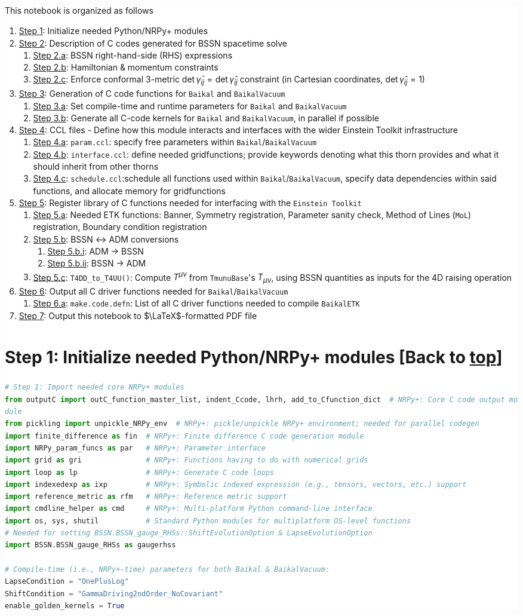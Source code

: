 This notebook is organized as follows

1. [Step 1](#initializenrpy): Initialize needed Python/NRPy+ modules
1. [Step 2](#bssn): Description of C codes generated for BSSN spacetime solve
    1. [Step 2.a](#bssnrhs): BSSN right-hand-side (RHS) expressions
    1. [Step 2.b](#hammomconstraints): Hamiltonian & momentum constraints
    1. [Step 2.c](#gamconstraint): Enforce conformal 3-metric $\det{\bar{\gamma}_{ij}}=\det{\hat{\gamma}_{ij}}$ constraint (in Cartesian coordinates, $\det{\hat{\gamma}_{ij}}=1$)
1. [Step 3](#kernel_codegen): Generation of C code functions for `Baikal` and `BaikalVacuum`
    1. [Step 3.a](#feature_choice): Set compile-time and runtime parameters for `Baikal` and `BaikalVacuum`
    1. [Step 3.b](#parallel_codegen): Generate all C-code kernels for `Baikal` and `BaikalVacuum`, in parallel if possible
1. [Step 4](#cclfiles): CCL files - Define how this module interacts and interfaces with the wider Einstein Toolkit infrastructure
    1. [Step 4.a](#paramccl): `param.ccl`: specify free parameters within `Baikal`/`BaikalVacuum`
    1. [Step 4.b](#interfaceccl): `interface.ccl`: define needed gridfunctions; provide keywords denoting what this thorn provides and what it should inherit from other thorns
    1. [Step 4.c](#scheduleccl): `schedule.ccl`:schedule all functions used within `Baikal`/`BaikalVacuum`, specify data dependencies within said functions, and allocate memory for gridfunctions
1. [Step 5](#cdrivers): Register library of C functions needed for interfacing with the `Einstein Toolkit`
    1. [Step 5.a](#etkfunctions): Needed ETK functions: Banner, Symmetry registration, Parameter sanity check,  Method of Lines (`MoL`) registration, Boundary condition registration
    1. [Step 5.b](#bssnadmconversions): BSSN $\leftrightarrow$ ADM conversions
        1. [Step 5.b.i](#admtobssn): ADM $\to$ BSSN
        1. [Step 5.b.ii](#bssntoadm): BSSN $\to$ ADM
    1. [Step 5.c](#t4uu): `T4DD_to_T4UU()`: Compute $T^{\mu\nu}$ from `TmunuBase`'s $T_{\mu\nu}$, using BSSN quantities as inputs for the 4D raising operation
1. [Step 6](#outcdrivers): Output all C driver functions needed for `Baikal`/`BaikalVacuum`
    1. [Step 6.a](#makecodedefn): `make.code.defn`: List of all C driver functions needed to compile `BaikalETK`
1. [Step 7](#latex_pdf_output): Output this notebook to $\LaTeX$-formatted PDF file

<a id='initializenrpy'></a>

# Step 1: Initialize needed Python/NRPy+ modules \[Back to [top](#toc)\]

$$\label{initializenrpy}$$


```python
# Step 1: Import needed core NRPy+ modules
from outputC import outC_function_master_list, indent_Ccode, lhrh, add_to_Cfunction_dict  # NRPy+: Core C code output module
from pickling import unpickle_NRPy_env  # NRPy+: pickle/unpickle NRPy+ environment; needed for parallel codegen
import finite_difference as fin  # NRPy+: Finite difference C code generation module
import NRPy_param_funcs as par   # NRPy+: Parameter interface
import grid as gri               # NRPy+: Functions having to do with numerical grids
import loop as lp                # NRPy+: Generate C code loops
import indexedexp as ixp         # NRPy+: Symbolic indexed expression (e.g., tensors, vectors, etc.) support
import reference_metric as rfm   # NRPy+: Reference metric support
import cmdline_helper as cmd     # NRPy+: Multi-platform Python command-line interface
import os, sys, shutil           # Standard Python modules for multiplatform OS-level functions
# Needed for setting BSSN.BSSN_gauge_RHSs::ShiftEvolutionOption & LapseEvolutionOption
import BSSN.BSSN_gauge_RHSs as gaugerhss

# Compile-time (i.e., NRPy+-time) parameters for both Baikal & BaikalVacuum:
LapseCondition = "OnePlusLog"
ShiftCondition = "GammaDriving2ndOrder_NoCovariant"
enable_golden_kernels = True
```